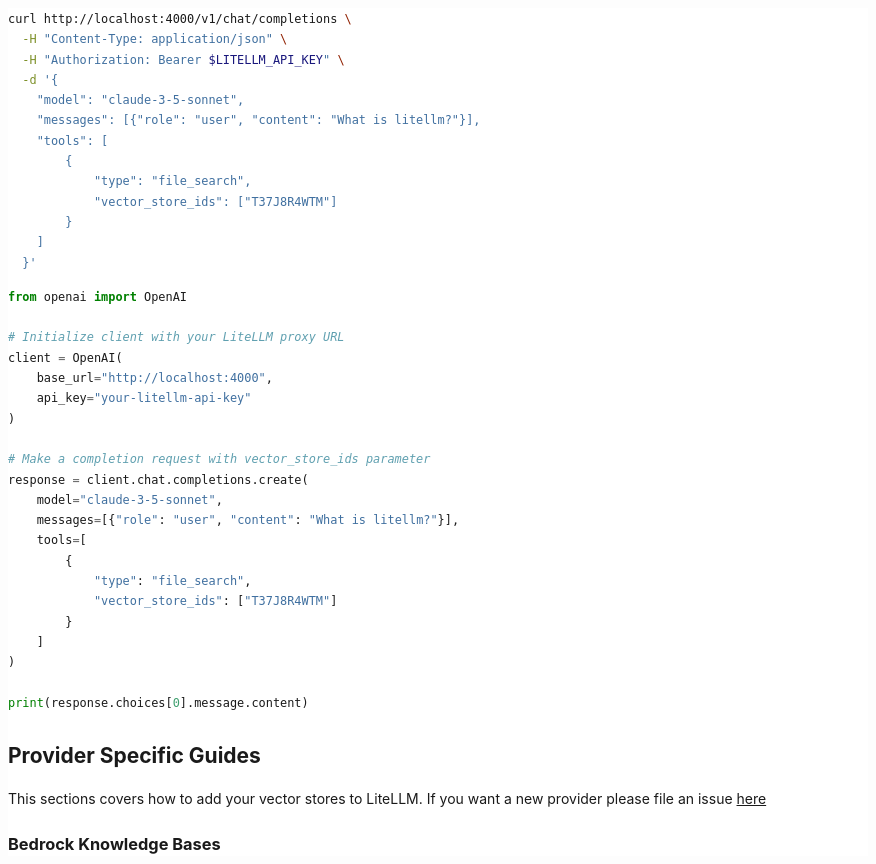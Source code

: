 ```bash showLineNumbers title="Curl Request to LiteLLM Proxy"
curl http://localhost:4000/v1/chat/completions \
  -H "Content-Type: application/json" \
  -H "Authorization: Bearer $LITELLM_API_KEY" \
  -d '{
    "model": "claude-3-5-sonnet",
    "messages": [{"role": "user", "content": "What is litellm?"}],
    "tools": [
        {
            "type": "file_search",
            "vector_store_ids": ["T37J8R4WTM"]
        }
    ]
  }'
```

</TabItem>

<TabItem value="openai-sdk" label="OpenAI Python SDK">

```python showLineNumbers title="OpenAI Python SDK Request"
from openai import OpenAI

# Initialize client with your LiteLLM proxy URL
client = OpenAI(
    base_url="http://localhost:4000",
    api_key="your-litellm-api-key"
)

# Make a completion request with vector_store_ids parameter
response = client.chat.completions.create(
    model="claude-3-5-sonnet",
    messages=[{"role": "user", "content": "What is litellm?"}],
    tools=[
        {
            "type": "file_search",
            "vector_store_ids": ["T37J8R4WTM"]
        }
    ]
)

print(response.choices[0].message.content)
```

</TabItem>
</Tabs>

## Provider Specific Guides

This sections covers how to add your vector stores to LiteLLM. If you want a new provider please file an issue [here](https://github.com/BerriAI/litellm/issues)

### Bedrock Knowledge Bases
